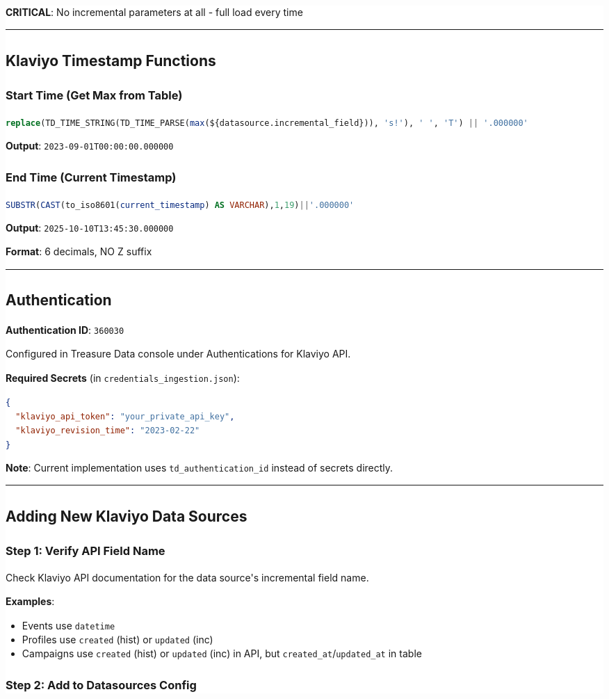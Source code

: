 **CRITICAL**: No incremental parameters at all - full load every time

---

## Klaviyo Timestamp Functions

### Start Time (Get Max from Table)
```sql
replace(TD_TIME_STRING(TD_TIME_PARSE(max(${datasource.incremental_field})), 's!'), ' ', 'T') || '.000000'
```

**Output**: `2023-09-01T00:00:00.000000`

### End Time (Current Timestamp)
```sql
SUBSTR(CAST(to_iso8601(current_timestamp) AS VARCHAR),1,19)||'.000000'
```

**Output**: `2025-10-10T13:45:30.000000`

**Format**: 6 decimals, NO Z suffix

---

## Authentication

**Authentication ID**: `360030`

Configured in Treasure Data console under Authentications for Klaviyo API.

**Required Secrets** (in `credentials_ingestion.json`):
```json
{
  "klaviyo_api_token": "your_private_api_key",
  "klaviyo_revision_time": "2023-02-22"
}
```

**Note**: Current implementation uses `td_authentication_id` instead of secrets directly.

---

## Adding New Klaviyo Data Sources

### Step 1: Verify API Field Name

Check Klaviyo API documentation for the data source's incremental field name.

**Examples**:
- Events use `datetime`
- Profiles use `created` (hist) or `updated` (inc)
- Campaigns use `created` (hist) or `updated` (inc) in API, but `created_at`/`updated_at` in table

### Step 2: Add to Datasources Config
